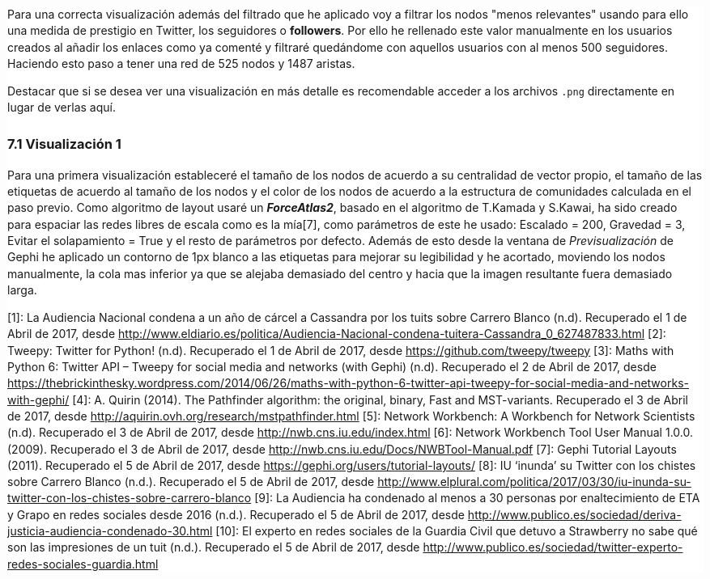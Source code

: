 Para una correcta visualización además del filtrado que he aplicado voy a filtrar los nodos "menos relevantes" usando para ello una medida de prestigio en Twitter, los seguidores o **followers**. Por ello he rellenado este valor manualmente en los usuarios creados al añadir los enlaces como ya comenté y filtraré quedándome con aquellos usuarios con al menos 500 seguidores. Haciendo esto paso a tener una red de 525 nodos y 1487 aristas.

Destacar que si se desea ver una visualización en más detalle es recomendable acceder a los archivos `.png` directamente en lugar de verlas aquí.


<div style="page-break-before: always;"></div>

### 7.1 Visualización 1
Para una primera visualización estableceré el tamaño de los nodos de acuerdo a su centralidad de vector propio, el tamaño de las etiquetas de acuerdo al tamaño de los nodos y el color de los nodos de acuerdo a la estructura de comunidades calculada en el paso previo. Como algoritmo de layout usaré un **_ForceAtlas2_**, basado en el algoritmo de T.Kamada y S.Kawai, ha sido creado para espaciar las redes libres de escala como es la mía[7], como parámetros de este he usado: Escalado = 200, Gravedad = 3, Evitar el solapamiento = True y el resto de parámetros por defecto. Además de esto desde la ventana de _Previsualización_ de Gephi he aplicado un contorno de 1px blanco a las etiquetas para mejorar su legibilidad y he acortado, moviendo los nodos manualmente, la cola mas inferior ya que se alejaba demasiado del centro y hacia que la imagen resultante fuera demasiado larga.


[1]: La Audiencia Nacional condena a un año de cárcel a Cassandra por los tuits sobre Carrero Blanco (n.d). Recuperado el 1 de Abril de 2017, desde <http://www.eldiario.es/politica/Audiencia-Nacional-condena-tuitera-Cassandra_0_627487833.html>
[2]: Tweepy: Twitter for Python! (n.d). Recuperado el 1 de Abril de 2017, desde <https://github.com/tweepy/tweepy>
[3]: Maths with Python 6: Twitter API – Tweepy for social media and networks (with Gephi) (n.d). Recuperado el 2 de Abril de 2017, desde <https://thebrickinthesky.wordpress.com/2014/06/26/maths-with-python-6-twitter-api-tweepy-for-social-media-and-networks-with-gephi/>
[4]: A. Quirin (2014). The Pathfinder algorithm: the original, binary, Fast and MST-variants. Recuperado el 3 de Abril de 2017, desde <http://aquirin.ovh.org/research/mstpathfinder.html>
[5]: Network Workbench: A Workbench for Network Scientists (n.d). Recuperado el 3 de Abril de 2017, desde <http://nwb.cns.iu.edu/index.html>
[6]: Network Workbench Tool User Manual 1.0.0. (2009). Recuperado el 3 de Abril de 2017, desde <http://nwb.cns.iu.edu/Docs/NWBTool-Manual.pdf>
[7]: Gephi Tutorial Layouts (2011). Recuperado el 5 de Abril de 2017, desde <https://gephi.org/users/tutorial-layouts/>
[8]: IU ‘inunda’ su Twitter con los chistes sobre Carrero Blanco (n.d.). Recuperado el 5 de Abril de 2017, desde <http://www.elplural.com/politica/2017/03/30/iu-inunda-su-twitter-con-los-chistes-sobre-carrero-blanco>
[9]: La Audiencia ha condenado al menos a 30 personas por enaltecimiento de ETA y Grapo en redes sociales desde 2016 (n.d.). Recuperado el 5 de Abril de 2017, desde <http://www.publico.es/sociedad/deriva-justicia-audiencia-condenado-30.html>
[10]: El experto en redes sociales de la Guardia Civil que detuvo a Strawberry no sabe qué son las impresiones de un tuit (n.d.). Recuperado el 5 de Abril de 2017, desde <http://www.publico.es/sociedad/twitter-experto-redes-sociales-guardia.html>